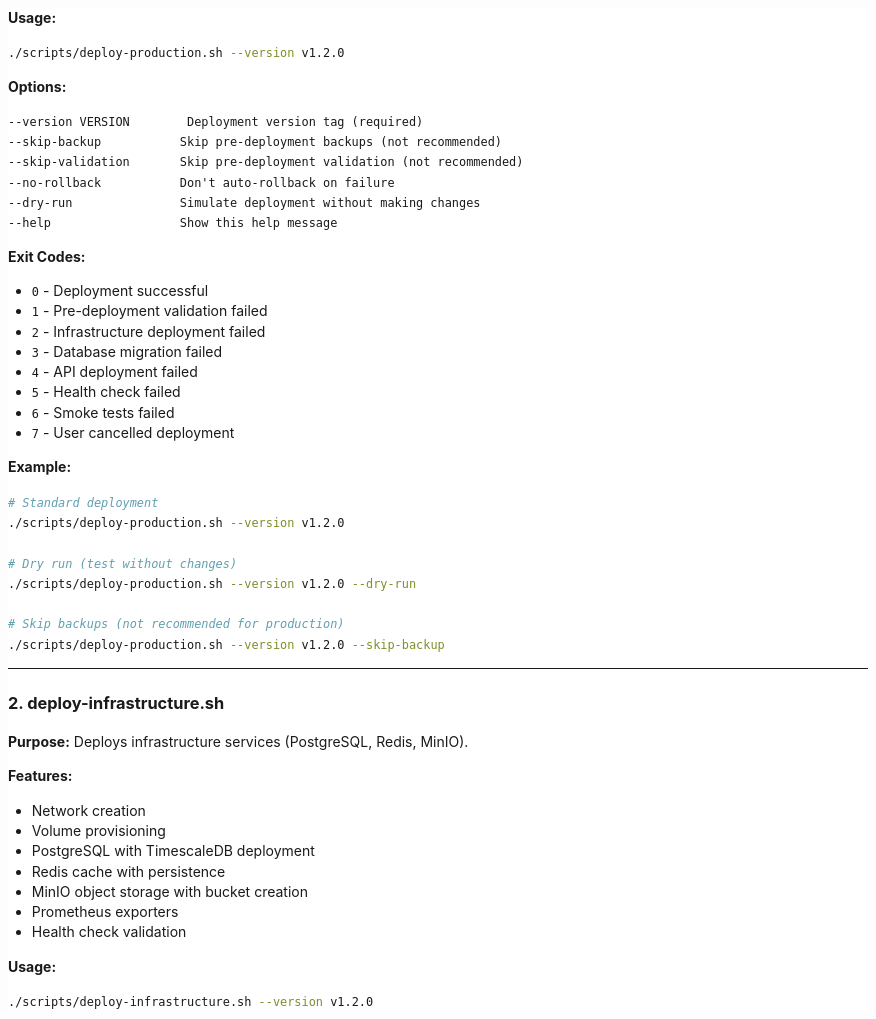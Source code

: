 **Usage:**
```bash
./scripts/deploy-production.sh --version v1.2.0
```

**Options:**
```
--version VERSION        Deployment version tag (required)
--skip-backup           Skip pre-deployment backups (not recommended)
--skip-validation       Skip pre-deployment validation (not recommended)
--no-rollback           Don't auto-rollback on failure
--dry-run               Simulate deployment without making changes
--help                  Show this help message
```

**Exit Codes:**
- `0` - Deployment successful
- `1` - Pre-deployment validation failed
- `2` - Infrastructure deployment failed
- `3` - Database migration failed
- `4` - API deployment failed
- `5` - Health check failed
- `6` - Smoke tests failed
- `7` - User cancelled deployment

**Example:**
```bash
# Standard deployment
./scripts/deploy-production.sh --version v1.2.0

# Dry run (test without changes)
./scripts/deploy-production.sh --version v1.2.0 --dry-run

# Skip backups (not recommended for production)
./scripts/deploy-production.sh --version v1.2.0 --skip-backup
```

---

### 2. deploy-infrastructure.sh

**Purpose:** Deploys infrastructure services (PostgreSQL, Redis, MinIO).

**Features:**
- Network creation
- Volume provisioning
- PostgreSQL with TimescaleDB deployment
- Redis cache with persistence
- MinIO object storage with bucket creation
- Prometheus exporters
- Health check validation

**Usage:**
```bash
./scripts/deploy-infrastructure.sh --version v1.2.0
```
